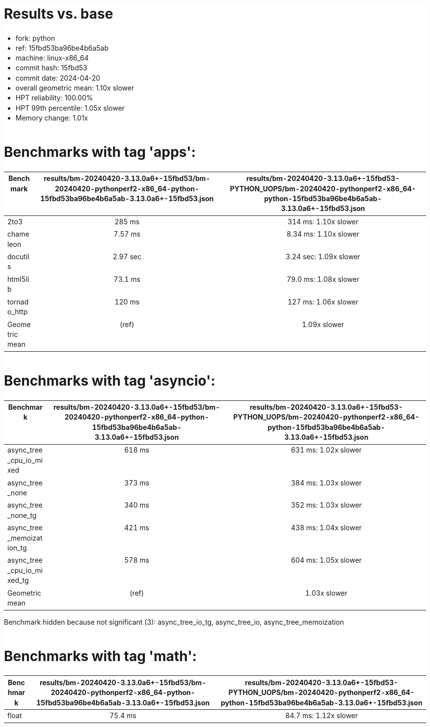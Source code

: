 # Results vs. base

- fork: python
- ref: 15fbd53ba96be4b6a5ab
- machine: linux-x86_64
- commit hash: 15fbd53
- commit date: 2024-04-20
- overall geometric mean: 1.10x slower
- HPT reliability: 100.00%
- HPT 99th percentile: 1.05x slower
- Memory change: 1.01x

Benchmarks with tag 'apps':
===========================

| Benchmark      | results/bm-20240420-3.13.0a6+-15fbd53/bm-20240420-pythonperf2-x86_64-python-15fbd53ba96be4b6a5ab-3.13.0a6+-15fbd53.json | results/bm-20240420-3.13.0a6+-15fbd53-PYTHON_UOPS/bm-20240420-pythonperf2-x86_64-python-15fbd53ba96be4b6a5ab-3.13.0a6+-15fbd53.json |
|----------------|:-----------------------------------------------------------------------------------------------------------------------:|:-----------------------------------------------------------------------------------------------------------------------------------:|
| 2to3           | 285 ms                                                                                                                  | 314 ms: 1.10x slower                                                                                                                |
| chameleon      | 7.57 ms                                                                                                                 | 8.34 ms: 1.10x slower                                                                                                               |
| docutils       | 2.97 sec                                                                                                                | 3.24 sec: 1.09x slower                                                                                                              |
| html5lib       | 73.1 ms                                                                                                                 | 79.0 ms: 1.08x slower                                                                                                               |
| tornado_http   | 120 ms                                                                                                                  | 127 ms: 1.06x slower                                                                                                                |
| Geometric mean | (ref)                                                                                                                   | 1.09x slower                                                                                                                        |

Benchmarks with tag 'asyncio':
==============================

| Benchmark                  | results/bm-20240420-3.13.0a6+-15fbd53/bm-20240420-pythonperf2-x86_64-python-15fbd53ba96be4b6a5ab-3.13.0a6+-15fbd53.json | results/bm-20240420-3.13.0a6+-15fbd53-PYTHON_UOPS/bm-20240420-pythonperf2-x86_64-python-15fbd53ba96be4b6a5ab-3.13.0a6+-15fbd53.json |
|----------------------------|:-----------------------------------------------------------------------------------------------------------------------:|:-----------------------------------------------------------------------------------------------------------------------------------:|
| async_tree_cpu_io_mixed    | 618 ms                                                                                                                  | 631 ms: 1.02x slower                                                                                                                |
| async_tree_none            | 373 ms                                                                                                                  | 384 ms: 1.03x slower                                                                                                                |
| async_tree_none_tg         | 340 ms                                                                                                                  | 352 ms: 1.03x slower                                                                                                                |
| async_tree_memoization_tg  | 421 ms                                                                                                                  | 438 ms: 1.04x slower                                                                                                                |
| async_tree_cpu_io_mixed_tg | 578 ms                                                                                                                  | 604 ms: 1.05x slower                                                                                                                |
| Geometric mean             | (ref)                                                                                                                   | 1.03x slower                                                                                                                        |

Benchmark hidden because not significant (3): async_tree_io_tg, async_tree_io, async_tree_memoization

Benchmarks with tag 'math':
===========================

| Benchmark      | results/bm-20240420-3.13.0a6+-15fbd53/bm-20240420-pythonperf2-x86_64-python-15fbd53ba96be4b6a5ab-3.13.0a6+-15fbd53.json | results/bm-20240420-3.13.0a6+-15fbd53-PYTHON_UOPS/bm-20240420-pythonperf2-x86_64-python-15fbd53ba96be4b6a5ab-3.13.0a6+-15fbd53.json |
|----------------|:-----------------------------------------------------------------------------------------------------------------------:|:-----------------------------------------------------------------------------------------------------------------------------------:|
| float          | 75.4 ms                                                                                                                 | 84.7 ms: 1.12x slower                                                                                                               |
